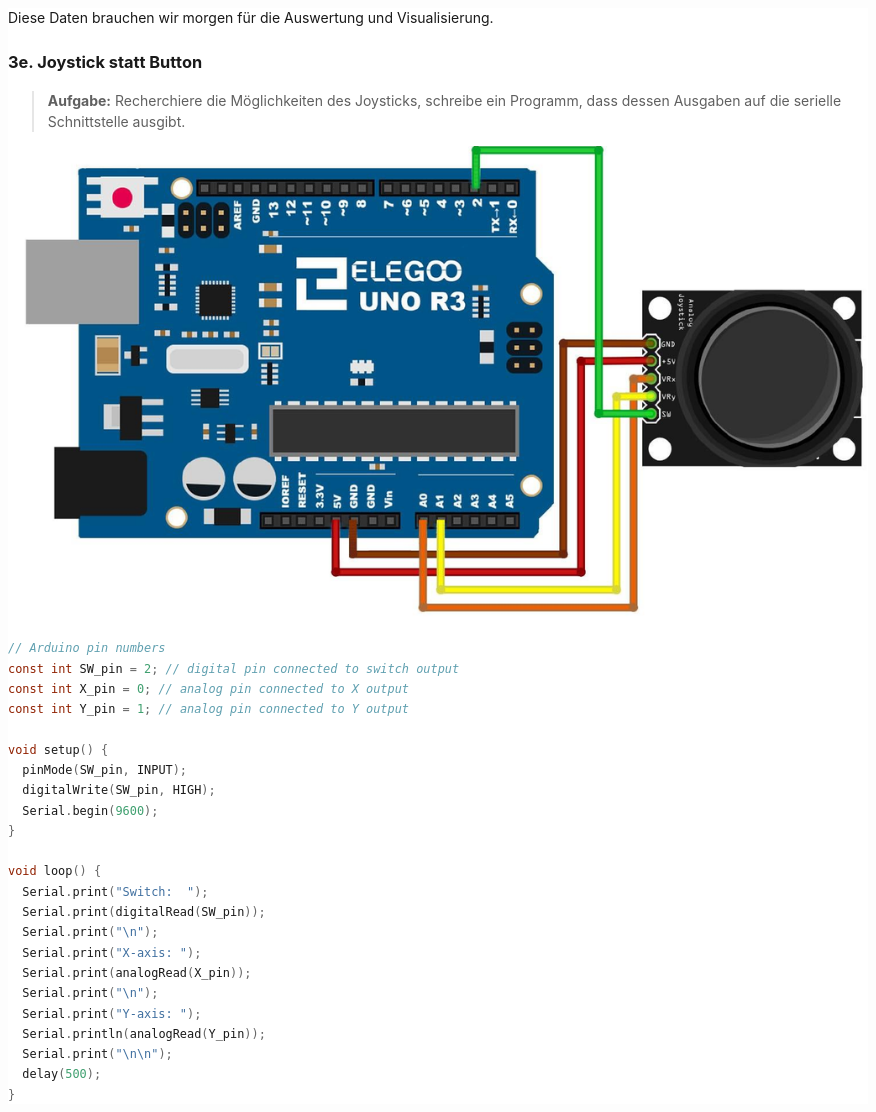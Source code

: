 Diese Daten brauchen wir morgen für die Auswertung und Visualisierung.


### 3e. Joystick statt Button

> **Aufgabe:** Recherchiere die Möglichkeiten des Joysticks, schreibe ein
> Programm, dass dessen Ausgaben auf die serielle Schnittstelle ausgibt.

![Elegoo](images/elegooJoystick.png "Elegoo")

```c
// Arduino pin numbers
const int SW_pin = 2; // digital pin connected to switch output
const int X_pin = 0; // analog pin connected to X output
const int Y_pin = 1; // analog pin connected to Y output

void setup() {
  pinMode(SW_pin, INPUT);
  digitalWrite(SW_pin, HIGH);
  Serial.begin(9600);
}

void loop() {
  Serial.print("Switch:  ");
  Serial.print(digitalRead(SW_pin));
  Serial.print("\n");
  Serial.print("X-axis: ");
  Serial.print(analogRead(X_pin));
  Serial.print("\n");
  Serial.print("Y-axis: ");
  Serial.println(analogRead(Y_pin));
  Serial.print("\n\n");
  delay(500);
}
```

